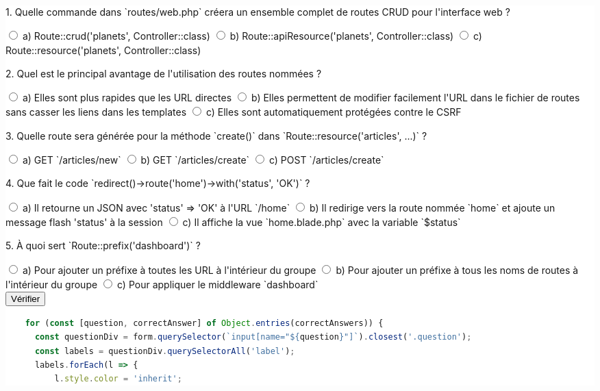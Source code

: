 
<div id="quiz-container">
  <form id="quiz-form">
    <div class="question">
      <p>1. Quelle commande dans `routes/web.php` créera un ensemble complet de routes CRUD pour l'interface web ?</p>
      <label><input type="radio" name="q1" value="a"> a) Route::crud('planets', Controller::class)</label>
      <label><input type="radio" name="q1" value="b"> b) Route::apiResource('planets', Controller::class)</label>
      <label><input type="radio" name="q1" value="c"> c) Route::resource('planets', Controller::class)</label>
    </div>
    <div class="question">
      <p>2. Quel est le principal avantage de l'utilisation des routes nommées ?</p>
      <label><input type="radio" name="q2" value="a"> a) Elles sont plus rapides que les URL directes</label>
      <label><input type="radio" name="q2" value="b"> b) Elles permettent de modifier facilement l'URL dans le fichier de routes sans casser les liens dans les templates</label>
      <label><input type="radio" name="q2" value="c"> c) Elles sont automatiquement protégées contre le CSRF</label>
    </div>
    <div class="question">
      <p>3. Quelle route sera générée pour la méthode `create()` dans `Route::resource('articles', ...)` ?</p>
      <label><input type="radio" name="q3" value="a"> a) GET `/articles/new`</label>
      <label><input type="radio" name="q3" value="b"> b) GET `/articles/create`</label>
      <label><input type="radio" name="q3" value="c"> c) POST `/articles/create`</label>
    </div>
    <div class="question">
      <p>4. Que fait le code `redirect()->route('home')->with('status', 'OK')` ?</p>
      <label><input type="radio" name="q4" value="a"> a) Il retourne un JSON avec 'status' => 'OK' à l'URL `/home`</label>
      <label><input type="radio" name="q4" value="b"> b) Il redirige vers la route nommée `home` et ajoute un message flash 'status' à la session</label>
      <label><input type="radio" name="q4" value="c"> c) Il affiche la vue `home.blade.php` avec la variable `$status`</label>
    </div>
    <div class="question">
      <p>5. À quoi sert `Route::prefix('dashboard')` ?</p>
      <label><input type="radio" name="q5" value="a"> a) Pour ajouter un préfixe à toutes les URL à l'intérieur du groupe</label>
      <label><input type="radio" name="q5" value="b"> b) Pour ajouter un préfixe à tous les noms de routes à l'intérieur du groupe</label>
      <label><input type="radio" name="q5" value="c"> c) Pour appliquer le middleware `dashboard`</label>
    </div>
    <button type="button" onclick="checkQuizAnswers()">Vérifier</button>
  </form>
  <div id="quiz-results" style="display:none;"></div>
</div>

<script>
  function checkQuizAnswers() {
    const correctAnswers = { q1: 'c', q2: 'b', q3: 'b', q4: 'b', q5: 'a' };
    const form = document.getElementById('quiz-form');
    const resultsContainer = document.getElementById('quiz-results');
    let score = 0;
    let resultsHTML = '<h4>Résultats :</h4><ul>';
</script>
```javascript
    for (const [question, correctAnswer] of Object.entries(correctAnswers)) {
      const questionDiv = form.querySelector(`input[name="${question}"]`).closest('.question');
      const labels = questionDiv.querySelectorAll('label');
      labels.forEach(l => {
          l.style.color = 'inherit';
```